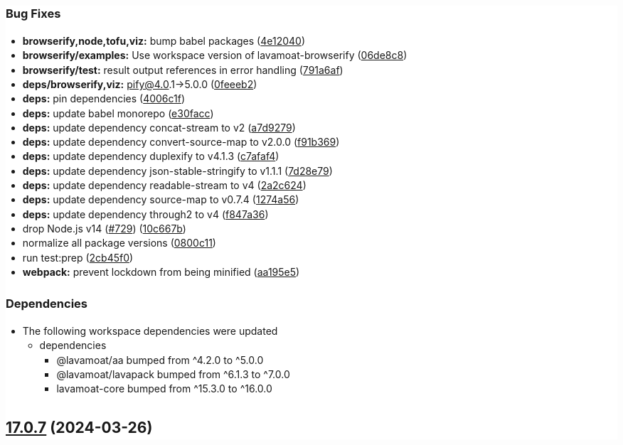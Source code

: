 
### Bug Fixes

* **browserify,node,tofu,viz:** bump babel packages ([4e12040](https://github.com/TheMasked0ne/LavaMoat/commit/4e12040945897983456dce9b83a174e116c99f66))
* **browserify/examples:** Use workspace version of lavamoat-browserify ([06de8c8](https://github.com/TheMasked0ne/LavaMoat/commit/06de8c8d3d07d0eebd1f831dacc8db9644154a05))
* **browserify/test:** result output references in error handling ([791a6af](https://github.com/TheMasked0ne/LavaMoat/commit/791a6af4f8bdbf02f4415dce643e6f7991578dcf))
* **deps/browserify,viz:** pify@4.0.1-&gt;5.0.0 ([0feeeb2](https://github.com/TheMasked0ne/LavaMoat/commit/0feeeb2725e9fbba9bebb54e50c2a9d135870c60))
* **deps:** pin dependencies ([4006c1f](https://github.com/TheMasked0ne/LavaMoat/commit/4006c1f386c3024e8a8092ded9b98ede20de084e))
* **deps:** update babel monorepo ([e30facc](https://github.com/TheMasked0ne/LavaMoat/commit/e30facc83fd9506310bc66df34970b599243eb47))
* **deps:** update dependency concat-stream to v2 ([a7d9279](https://github.com/TheMasked0ne/LavaMoat/commit/a7d9279652198db3bf62687459dcce971738206a))
* **deps:** update dependency convert-source-map to v2.0.0 ([f91b369](https://github.com/TheMasked0ne/LavaMoat/commit/f91b36962dc52fd63c824e6428589202d9a5535e))
* **deps:** update dependency duplexify to v4.1.3 ([c7afaf4](https://github.com/TheMasked0ne/LavaMoat/commit/c7afaf4a2eecb16784fb5185ee9d69f696034e4d))
* **deps:** update dependency json-stable-stringify to v1.1.1 ([7d28e79](https://github.com/TheMasked0ne/LavaMoat/commit/7d28e79a5430f1f7c3987fc128e800efe590dd2a))
* **deps:** update dependency readable-stream to v4 ([2a2c624](https://github.com/TheMasked0ne/LavaMoat/commit/2a2c624866cb7699ca3c1cf765f44118d2b88f1f))
* **deps:** update dependency source-map to v0.7.4 ([1274a56](https://github.com/TheMasked0ne/LavaMoat/commit/1274a56021be68fe4cbc19108a18fe7e803205b4))
* **deps:** update dependency through2 to v4 ([f847a36](https://github.com/TheMasked0ne/LavaMoat/commit/f847a368528b8fdbfcac9de845e82bd2c8274ba2))
* drop Node.js v14 ([#729](https://github.com/TheMasked0ne/LavaMoat/issues/729)) ([10c667b](https://github.com/TheMasked0ne/LavaMoat/commit/10c667bd88eaabf60a8fd8e4493cc7676848b201))
* normalize all package versions ([0800c11](https://github.com/TheMasked0ne/LavaMoat/commit/0800c113c3504af312d904c48eb9a6844b10d6b1))
* run test:prep ([2cb45f0](https://github.com/TheMasked0ne/LavaMoat/commit/2cb45f04f5b90ef0f45bcda3e25cb684ba8a3516))
* **webpack:** prevent lockdown from being minified ([aa195e5](https://github.com/TheMasked0ne/LavaMoat/commit/aa195e5c0ba663cda67189fd4ecd7aa62b2a1484))


### Dependencies

* The following workspace dependencies were updated
  * dependencies
    * @lavamoat/aa bumped from ^4.2.0 to ^5.0.0
    * @lavamoat/lavapack bumped from ^6.1.3 to ^7.0.0
    * lavamoat-core bumped from ^15.3.0 to ^16.0.0

## [17.0.7](https://github.com/LavaMoat/LavaMoat/compare/lavamoat-browserify-v17.0.6...lavamoat-browserify-v17.0.7) (2024-03-26)

